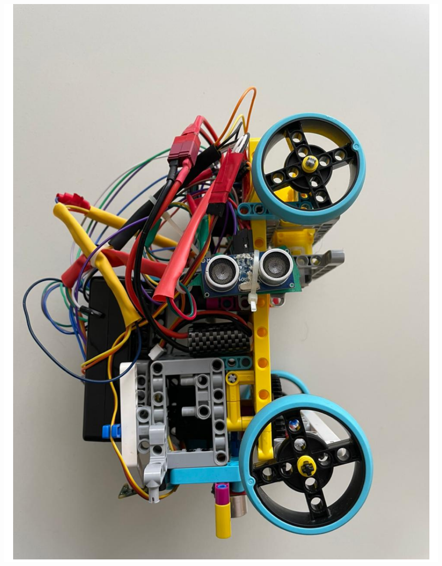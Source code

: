 <img src="Robot\right_view.jpeg"
alt="Foto Evolucion Diseño"
style="width:100%; border:0;">
</p>
<p 
align="center">